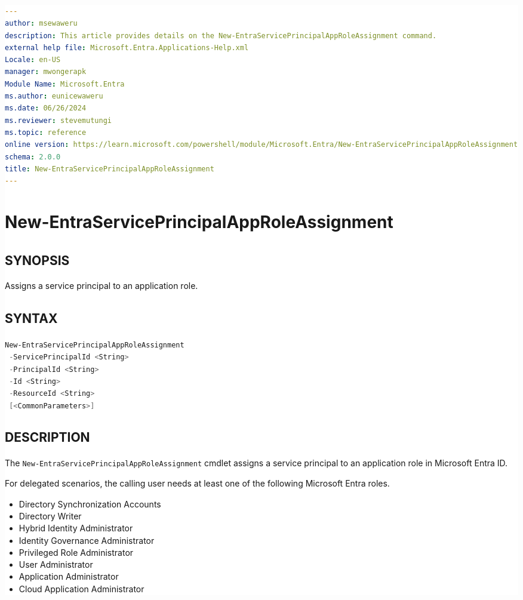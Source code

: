 ```yaml
---
author: msewaweru
description: This article provides details on the New-EntraServicePrincipalAppRoleAssignment command.
external help file: Microsoft.Entra.Applications-Help.xml
Locale: en-US
manager: mwongerapk
Module Name: Microsoft.Entra
ms.author: eunicewaweru
ms.date: 06/26/2024
ms.reviewer: stevemutungi
ms.topic: reference
online version: https://learn.microsoft.com/powershell/module/Microsoft.Entra/New-EntraServicePrincipalAppRoleAssignment
schema: 2.0.0
title: New-EntraServicePrincipalAppRoleAssignment
---
```


# New-EntraServicePrincipalAppRoleAssignment

## SYNOPSIS

Assigns a service principal to an application role.

## SYNTAX

```powershell
New-EntraServicePrincipalAppRoleAssignment
 -ServicePrincipalId <String>
 -PrincipalId <String>
 -Id <String>
 -ResourceId <String>
 [<CommonParameters>]
```

## DESCRIPTION

The `New-EntraServicePrincipalAppRoleAssignment` cmdlet assigns a service principal to an application role in Microsoft Entra ID.

For delegated scenarios, the calling user needs at least one of the following Microsoft Entra roles.

- Directory Synchronization Accounts
- Directory Writer
- Hybrid Identity Administrator
- Identity Governance Administrator
- Privileged Role Administrator
- User Administrator
- Application Administrator
- Cloud Application Administrator
